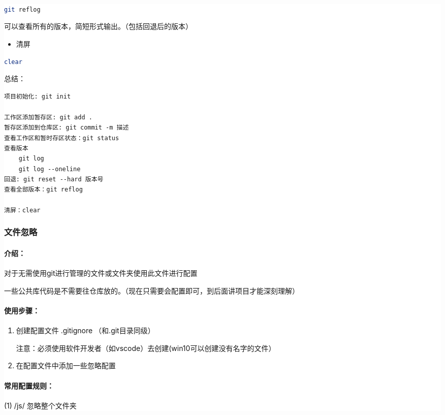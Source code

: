 ```sh
git reflog

```

可以查看所有的版本，简短形式输出。（包括回退后的版本）

- 清屏

```sh
clear

```





总结：

```
项目初始化: git init

工作区添加暂存区: git add .
暂存区添加到仓库区: git commit -m 描述
查看工作区和暂时存区状态：git status
查看版本
	git log
	git log --oneline
回退: git reset --hard 版本号
查看全部版本：git reflog

清屏：clear

```







### 文件忽略

#### 介绍：

对于无需使用git进行管理的文件或文件夹使用此文件进行配置

一些公共库代码是不需要往仓库放的。（现在只需要会配置即可，到后面讲项目才能深刻理解）

#### 使用步骤：

1. 创建配置文件 .gitignore   （和.git目录同级）

   注意：必须使用软件开发者（如vscode）去创建(win10可以创建没有名字的文件）

2. 在配置文件中添加一些忽略配置

#### 常用配置规则：

(1)  /js/ 忽略整个文件夹
